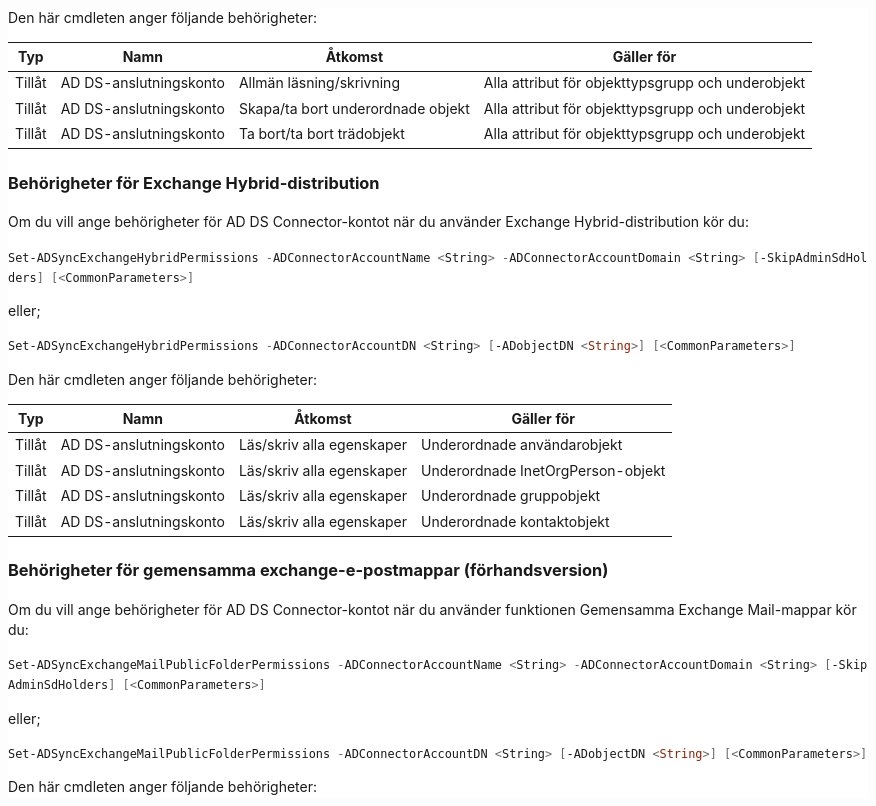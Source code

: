 Den här cmdleten anger följande behörigheter: 

|Typ |Namn |Åtkomst |Gäller för|
|-----|-----|-----|-----| 
|Tillåt |AD DS-anslutningskonto |Allmän läsning/skrivning |Alla attribut för objekttypsgrupp och underobjekt| 
|Tillåt |AD DS-anslutningskonto |Skapa/ta bort underordnade objekt |Alla attribut för objekttypsgrupp och underobjekt| 
|Tillåt |AD DS-anslutningskonto |Ta bort/ta bort trädobjekt|Alla attribut för objekttypsgrupp och underobjekt|

### <a name="permissions-for-exchange-hybrid-deployment"></a>Behörigheter för Exchange Hybrid-distribution 
Om du vill ange behörigheter för AD DS Connector-kontot när du använder Exchange Hybrid-distribution kör du: 

``` powershell
Set-ADSyncExchangeHybridPermissions -ADConnectorAccountName <String> -ADConnectorAccountDomain <String> [-SkipAdminSdHolders] [<CommonParameters>] 
```


eller; 

``` powershell
Set-ADSyncExchangeHybridPermissions -ADConnectorAccountDN <String> [-ADobjectDN <String>] [<CommonParameters>] 
```

Den här cmdleten anger följande behörigheter:  
 

|Typ |Namn |Åtkomst |Gäller för|
|-----|-----|-----|-----| 
|Tillåt |AD DS-anslutningskonto |Läs/skriv alla egenskaper |Underordnade användarobjekt| 
|Tillåt |AD DS-anslutningskonto |Läs/skriv alla egenskaper |Underordnade InetOrgPerson-objekt| 
|Tillåt |AD DS-anslutningskonto |Läs/skriv alla egenskaper |Underordnade gruppobjekt| 
|Tillåt |AD DS-anslutningskonto |Läs/skriv alla egenskaper |Underordnade kontaktobjekt| 

### <a name="permissions-for-exchange-mail-public-folders-preview"></a>Behörigheter för gemensamma exchange-e-postmappar (förhandsversion) 
Om du vill ange behörigheter för AD DS Connector-kontot när du använder funktionen Gemensamma Exchange Mail-mappar kör du: 

``` powershell
Set-ADSyncExchangeMailPublicFolderPermissions -ADConnectorAccountName <String> -ADConnectorAccountDomain <String> [-SkipAdminSdHolders] [<CommonParameters>] 
```


eller; 

``` powershell
Set-ADSyncExchangeMailPublicFolderPermissions -ADConnectorAccountDN <String> [-ADobjectDN <String>] [<CommonParameters>] 
```
Den här cmdleten anger följande behörigheter: 
